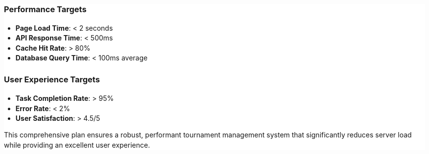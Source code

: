 ### Performance Targets
- **Page Load Time**: < 2 seconds
- **API Response Time**: < 500ms
- **Cache Hit Rate**: > 80%
- **Database Query Time**: < 100ms average

### User Experience Targets
- **Task Completion Rate**: > 95%
- **Error Rate**: < 2%
- **User Satisfaction**: > 4.5/5

This comprehensive plan ensures a robust, performant tournament management system that significantly reduces server load while providing an excellent user experience.

